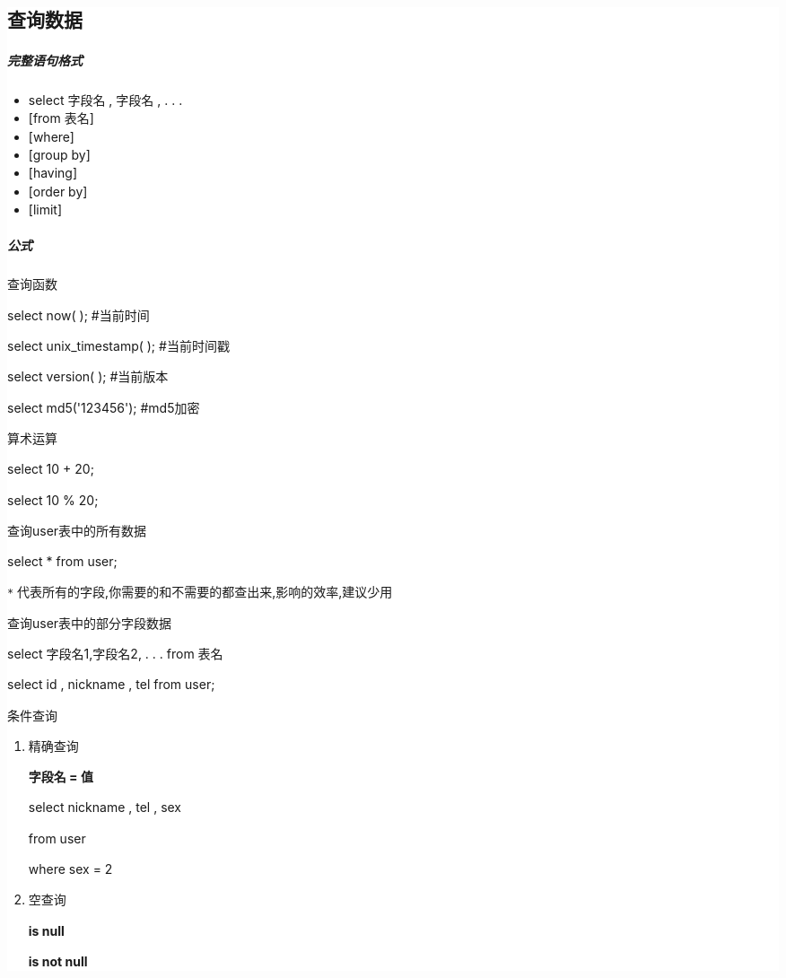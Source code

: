 

## 查询数据

##### 完整语句格式

- select  字段名 , 字段名 , . . .
- [from 表名]
- [where]
- [group by]
- [having]
- [order by]
- [limit]



##### 公式

查询函数

select now( );				#当前时间

select unix_timestamp( );	#当前时间戳

select version( );			#当前版本

select md5('123456');		#md5加密

算术运算

select 10 + 20;

select 10 % 20;

查询user表中的所有数据

select * from user;

`*` 代表所有的字段,你需要的和不需要的都查出来,影响的效率,建议少用

查询user表中的部分字段数据

select 字段名1,字段名2, . . . from 表名

select id , nickname , tel from user;

条件查询

1. 精确查询

   **字段名 = 值**

   select nickname , tel , sex

   from user

   where sex = 2

2. 空查询

   **is null** 

   **is not null**
